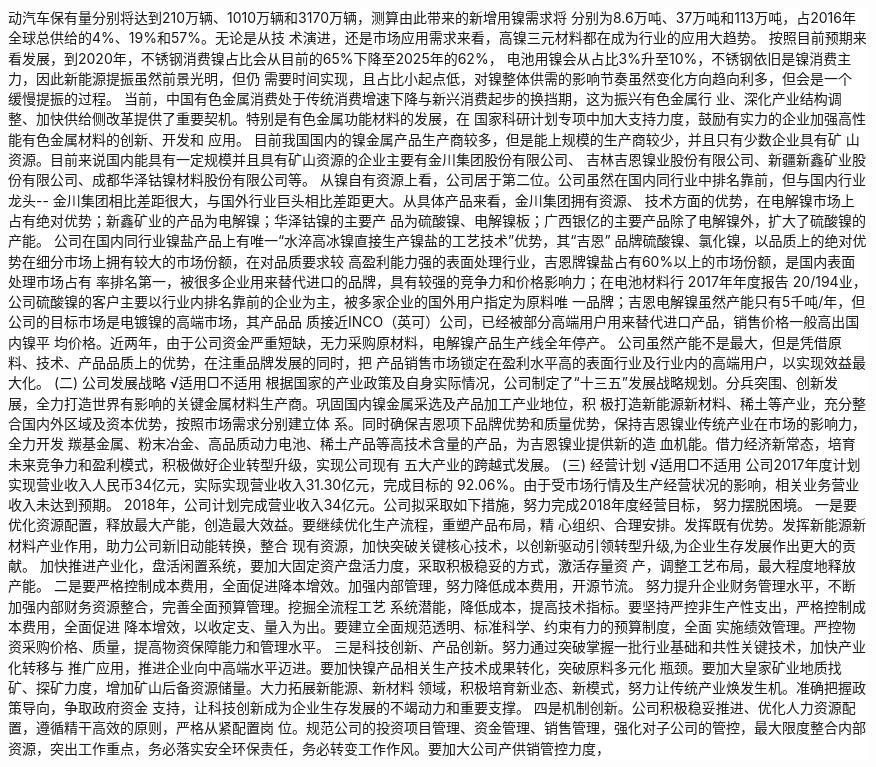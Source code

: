动汽车保有量分别将达到210万辆、1010万辆和3170万辆，测算由此带来的新增用镍需求将
分别为8.6万吨、37万吨和113万吨，占2016年全球总供给的4%、19%和57%。无论是从技
术演进，还是市场应用需求来看，高镍三元材料都在成为行业的应用大趋势。
按照目前预期来看发展，到2020年，不锈钢消费镍占比会从目前的65%下降至2025年的62%，
电池用镍会从占比3%升至10%，不锈钢依旧是镍消费主力，因此新能源提振虽然前景光明，但仍
需要时间实现，且占比小起点低，对镍整体供需的影响节奏虽然变化方向趋向利多，但会是一个
缓慢提振的过程。
当前，中国有色金属消费处于传统消费增速下降与新兴消费起步的换挡期，这为振兴有色金属行
业、深化产业结构调整、加快供给侧改革提供了重要契机。特别是有色金属功能材料的发展，在
国家科研计划专项中加大支持力度，鼓励有实力的企业加强高性能有色金属材料的创新、开发和
应用。
目前我国国内的镍金属产品生产商较多，但是能上规模的生产商较少，并且只有少数企业具有矿
山资源。目前来说国内能具有一定规模并且具有矿山资源的企业主要有金川集团股份有限公司、
吉林吉恩镍业股份有限公司、新疆新鑫矿业股份有限公司、成都华泽钴镍材料股份有限公司等。
从镍自有资源上看，公司居于第二位。公司虽然在国内同行业中排名靠前，但与国内行业龙头--
金川集团相比差距很大，与国外行业巨头相比差距更大。从具体产品来看，金川集团拥有资源、
技术方面的优势，在电解镍市场上占有绝对优势；新鑫矿业的产品为电解镍；华泽钴镍的主要产
品为硫酸镍、电解镍板；广西银亿的主要产品除了电解镍外，扩大了硫酸镍的产能。
公司在国内同行业镍盐产品上有唯一“水淬高冰镍直接生产镍盐的工艺技术”优势，其“吉恩”
品牌硫酸镍、氯化镍，以品质上的绝对优势在细分市场上拥有较大的市场份额，在对品质要求较
高盈利能力强的表面处理行业，吉恩牌镍盐占有60%以上的市场份额，是国内表面处理市场占有
率排名第一，被很多企业用来替代进口的品牌，具有较强的竞争力和价格影响力；在电池材料行
2017年年度报告
20/194业，公司硫酸镍的客户主要以行业内排名靠前的企业为主，被多家企业的国外用户指定为原料唯
一品牌；吉恩电解镍虽然产能只有5千吨/年，但公司的目标市场是电镀镍的高端市场，其产品品
质接近INCO（英可）公司，已经被部分高端用户用来替代进口产品，销售价格一般高出国内镍平
均价格。近两年，由于公司资金严重短缺，无力采购原材料，电解镍产品生产线全年停产。
公司虽然产能不是最大，但是凭借原料、技术、产品品质上的优势，在注重品牌发展的同时，把
产品销售市场锁定在盈利水平高的表面行业及行业内的高端用户，以实现效益最大化。
(二)
公司发展战略
√适用□不适用
根据国家的产业政策及自身实际情况，公司制定了“十三五”发展战略规划。分兵突围、创新发
展，全力打造世界有影响的关键金属材料生产商。巩固国内镍金属采选及产品加工产业地位，积
极打造新能源新材料、稀土等产业，充分整合国内外区域及资本优势，按照市场需求分别建立体
系。同时确保吉恩项下品牌优势和质量优势，保持吉恩镍业传统产业在市场的影响力，全力开发
羰基金属、粉末冶金、高品质动力电池、稀土产品等高技术含量的产品，为吉恩镍业提供新的造
血机能。借力经济新常态，培育未来竞争力和盈利模式，积极做好企业转型升级，实现公司现有
五大产业的跨越式发展。
(三)
经营计划
√适用□不适用
公司2017年度计划实现营业收入人民币34亿元，实际实现营业收入31.30亿元，完成目标的
92.06%。由于受市场行情及生产经营状况的影响，相关业务营业收入未达到预期。
2018年，公司计划完成营业收入34亿元。公司拟采取如下措施，努力完成2018年度经营目标，
努力摆脱困境。
一是要优化资源配置，释放最大产能，创造最大效益。要继续优化生产流程，重塑产品布局，精
心组织、合理安排。发挥既有优势。发挥新能源新材料产业作用，助力公司新旧动能转换，整合
现有资源，加快突破关键核心技术，以创新驱动引领转型升级,为企业生存发展作出更大的贡献。
加快推进产业化，盘活闲置系统，要加大固定资产盘活力度，采取积极稳妥的方式，激活存量资
产，调整工艺布局，最大程度地释放产能。
二是要严格控制成本费用，全面促进降本增效。加强内部管理，努力降低成本费用，开源节流。
努力提升企业财务管理水平，不断加强内部财务资源整合，完善全面预算管理。挖掘全流程工艺
系统潜能，降低成本，提高技术指标。要坚持严控非生产性支出，严格控制成本费用，全面促进
降本增效，以收定支、量入为出。要建立全面规范透明、标准科学、约束有力的预算制度，全面
实施绩效管理。严控物资采购价格、质量，提高物资保障能力和管理水平。
三是科技创新、产品创新。努力通过突破掌握一批行业基础和共性关键技术，加快产业化转移与
推广应用，推进企业向中高端水平迈进。要加快镍产品相关生产技术成果转化，突破原料多元化
瓶颈。要加大皇家矿业地质找矿、探矿力度，增加矿山后备资源储量。大力拓展新能源、新材料
领域，积极培育新业态、新模式，努力让传统产业焕发生机。准确把握政策导向，争取政府资金
支持，让科技创新成为企业生存发展的不竭动力和重要支撑。
四是机制创新。公司积极稳妥推进、优化人力资源配置，遵循精干高效的原则，严格从紧配置岗
位。规范公司的投资项目管理、资金管理、销售管理，强化对子公司的管控，最大限度整合内部
资源，突出工作重点，务必落实安全环保责任，务必转变工作作风。要加大公司产供销管控力度，